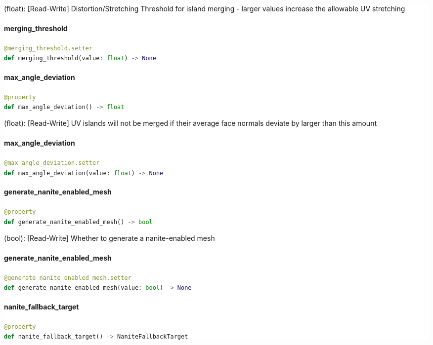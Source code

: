 (float):  [Read-Write] Distortion/Stretching Threshold for island merging - larger values increase the allowable UV stretching

<a id="unreal.MeshApproximationSettings.merging_threshold"></a>

#### merging_threshold

```python
@merging_threshold.setter
def merging_threshold(value: float) -> None
```

<a id="unreal.MeshApproximationSettings.max_angle_deviation"></a>

#### max_angle_deviation

```python
@property
def max_angle_deviation() -> float
```

(float):  [Read-Write] UV islands will not be merged if their average face normals deviate by larger than this amount

<a id="unreal.MeshApproximationSettings.max_angle_deviation"></a>

#### max_angle_deviation

```python
@max_angle_deviation.setter
def max_angle_deviation(value: float) -> None
```

<a id="unreal.MeshApproximationSettings.generate_nanite_enabled_mesh"></a>

#### generate_nanite_enabled_mesh

```python
@property
def generate_nanite_enabled_mesh() -> bool
```

(bool):  [Read-Write] Whether to generate a nanite-enabled mesh

<a id="unreal.MeshApproximationSettings.generate_nanite_enabled_mesh"></a>

#### generate_nanite_enabled_mesh

```python
@generate_nanite_enabled_mesh.setter
def generate_nanite_enabled_mesh(value: bool) -> None
```

<a id="unreal.MeshApproximationSettings.nanite_fallback_target"></a>

#### nanite_fallback_target

```python
@property
def nanite_fallback_target() -> NaniteFallbackTarget
```
